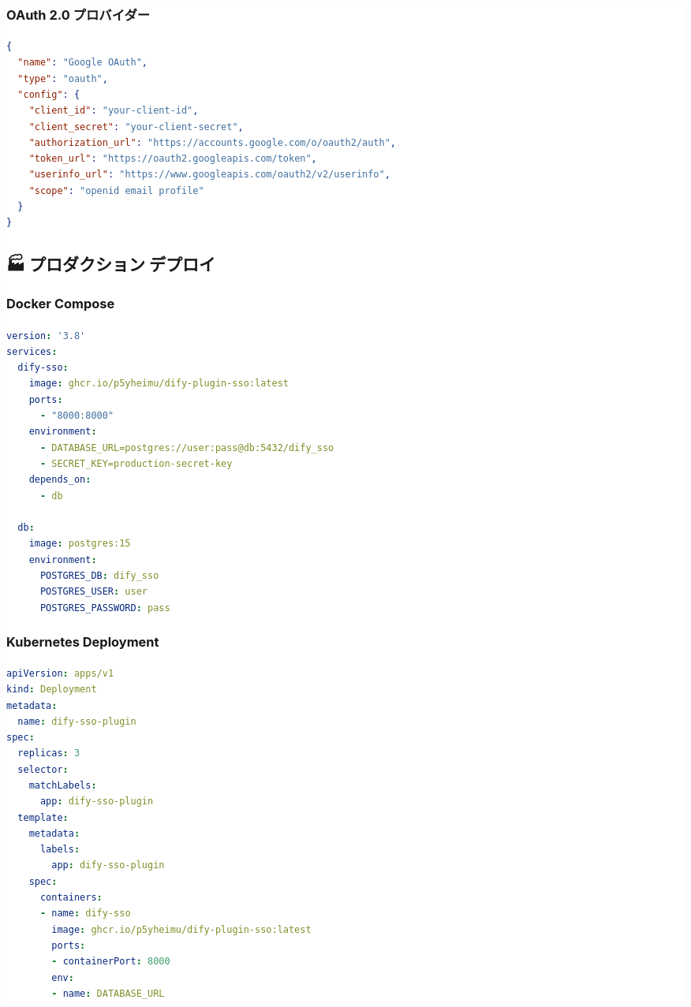 ### OAuth 2.0 プロバイダー
```json
{
  "name": "Google OAuth",
  "type": "oauth",
  "config": {
    "client_id": "your-client-id",
    "client_secret": "your-client-secret",
    "authorization_url": "https://accounts.google.com/o/oauth2/auth",
    "token_url": "https://oauth2.googleapis.com/token",
    "userinfo_url": "https://www.googleapis.com/oauth2/v2/userinfo",
    "scope": "openid email profile"
  }
}
```

## 🏭 プロダクション デプロイ

### Docker Compose
```yaml
version: '3.8'
services:
  dify-sso:
    image: ghcr.io/p5yheimu/dify-plugin-sso:latest
    ports:
      - "8000:8000"
    environment:
      - DATABASE_URL=postgres://user:pass@db:5432/dify_sso
      - SECRET_KEY=production-secret-key
    depends_on:
      - db
      
  db:
    image: postgres:15
    environment:
      POSTGRES_DB: dify_sso
      POSTGRES_USER: user
      POSTGRES_PASSWORD: pass
```

### Kubernetes Deployment
```yaml
apiVersion: apps/v1
kind: Deployment
metadata:
  name: dify-sso-plugin
spec:
  replicas: 3
  selector:
    matchLabels:
      app: dify-sso-plugin
  template:
    metadata:
      labels:
        app: dify-sso-plugin
    spec:
      containers:
      - name: dify-sso
        image: ghcr.io/p5yheimu/dify-plugin-sso:latest
        ports:
        - containerPort: 8000
        env:
        - name: DATABASE_URL
```